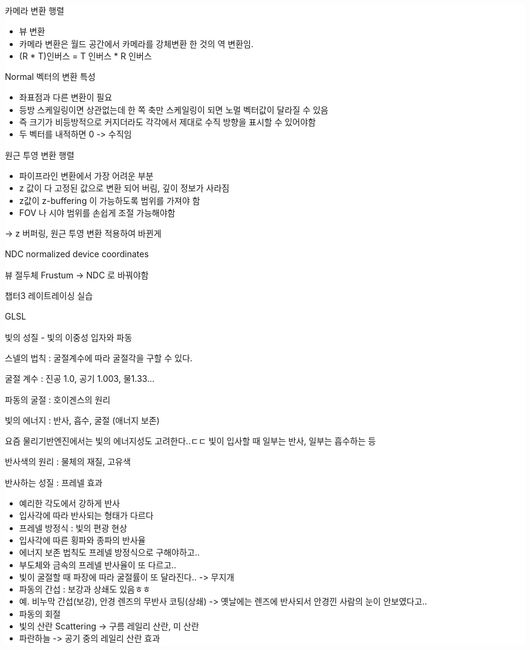 

카메라 변환 행렬
- 뷰 변환
- 카메라 변환은 월드 공간에서 카메라를 강체변환 한 것의 역 변환임.
- (R * T)인버스 = T 인버스 * R 인버스



Normal 벡터의 변환 특성
- 좌표점과 다른 변환이 필요
- 등방 스케일링이면 상관없는데 한 쪽 축만 스케일링이 되면 노멀 벡터값이 달라질 수 있음
- 즉 크기가 비등방적으로 커지더라도 각각에서 제대로 수직 방향을 표시할 수 있어야함
- 두 벡터를 내적하면 0 -> 수직임



원근 투영 변환 행렬
- 파이프라인 변환에서 가장 어려운 부분
- z 값이 다 고정된 값으로 변환 되어 버림, 깊이 정보가 사라짐
- z값이 z-buffering 이 가능하도록 범위를 가져야 함
- FOV 나 시야 범위를 손쉽게 조절 가능해야함

-> z 버퍼링, 원근 투영 변환 적용하여 바뀐게 

NDC normalized device coordinates

뷰 절두체 Frustum -> NDC 로 바꿔야함


챕터3 레이트레이싱 실습

GLSL

빛의 성질 - 빛의 이중성 입자와 파동

스넬의 법칙 : 굴절계수에 따라 굴절각을 구할 수 있다.

굴절 계수 : 진공 1.0, 공기 1.003, 물1.33...


파동의 굴절 : 호이겐스의 원리

빛의 에너지 : 반사, 흡수, 굴절 (애너지 보존)

요즘 물리기반엔진에서는 빛의 에너지성도 고려한다..ㄷㄷ
빛이 입사할 때 일부는 반사, 일부는 흡수하는 등

반사색의 원리 : 물체의 재질, 고유색

반사하는 성질 : 프레넬 효과
- 예리한 각도에서 강하게 반사
- 입사각에 따라 반사되는 형태가 다르다
- 프레넬 방정식 : 빛의 편광 현상
- 입사각에 따른 횡파와 종파의 반사율
- 에너지 보존 법칙도 프레넬 방정식으로 구해야하고..
- 부도체와 금속의 프레넬 반사율이 또 다르고..
- 빛이 굴절할 때 파장에 따라 굴절률이 또 달라진다.. -> 무지개
- 파동의 간섭 : 보강과 상쇄도 있음ㅎㅎ
- 예. 비누막 간섭(보강), 안경 렌즈의 무반사 코팅(상쇄) -> 옛날에는 렌즈에 반사되서 안경낀 사람의 눈이 안보였다고..
- 파동의 회절
- 빛의 산란 Scattering -> 구름    레일리 산란, 미 산란
- 파란하늘 -> 공기 중의 레일리 산란 효과
